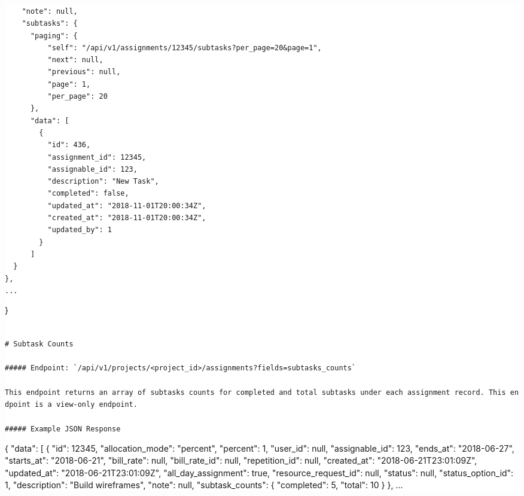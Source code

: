         "note": null,
        "subtasks": {
          "paging": {
              "self": "/api/v1/assignments/12345/subtasks?per_page=20&page=1",
              "next": null,
              "previous": null,
              "page": 1,
              "per_page": 20
          },
          "data": [
            {
              "id": 436,
              "assignment_id": 12345,
              "assignable_id": 123,
              "description": "New Task",
              "completed": false,
              "updated_at": "2018-11-01T20:00:34Z",
              "created_at": "2018-11-01T20:00:34Z",
              "updated_by": 1
            }
          ]
      }
    },
    ...
}
```

# Subtask Counts

##### Endpoint: `/api/v1/projects/<project_id>/assignments?fields=subtasks_counts`

This endpoint returns an array of subtasks counts for completed and total subtasks under each assignment record. This endpoint is a view-only endpoint.

##### Example JSON Response

```
{
  "data": [
    {
        "id": 12345,
        "allocation_mode": "percent",
        "percent": 1,
        "user_id": null,
        "assignable_id": 123,
        "ends_at": "2018-06-27",
        "starts_at": "2018-06-21",
        "bill_rate": null,
        "bill_rate_id": null,
        "repetition_id": null,
        "created_at": "2018-06-21T23:01:09Z",
        "updated_at": "2018-06-21T23:01:09Z",
        "all_day_assignment": true,
        "resource_request_id": null,
        "status": null,
        "status_option_id": 1,
        "description": "Build wireframes",
        "note": null,
        "subtask_counts": {
            "completed": 5,
            "total": 10
        }
    },
    ...